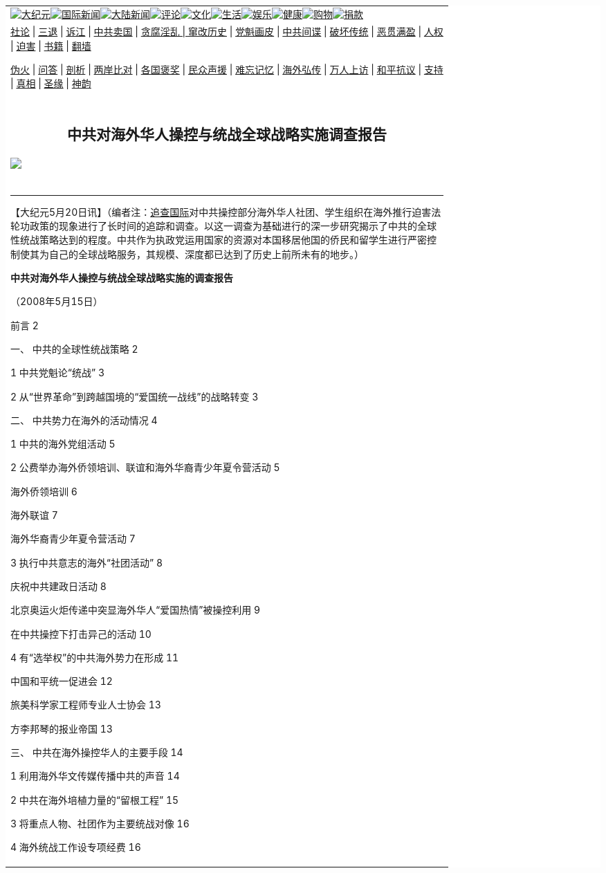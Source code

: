 <a name="1" id="1" target="_blank"></a><span id="1"></span>
<table border="0"><tr><td colspan="2" VALIGN=TOP><a href="https://github.com/mprjd2205/djy/blob/master/gb/nsc413.md#1"><img src="https://gitlab.com/szzdlab/www/raw/master/t/djy/1.jpg" title="大纪元"></a><a href="https://github.com/mprjd2205/djy/blob/master/gb/n24hr.md#1"><img src="https://gitlab.com/szzdlab/www/raw/master/t/djy/3.jpg" title="国际新闻"></a><a href="https://github.com/mprjd2205/djy/blob/master/gb/nsc413.md#1"><img src="https://gitlab.com/szzdlab/www/raw/master/t/djy/4.jpg" title="大陆新闻"></a><a href="https://github.com/mprjd2205/djy/blob/master/gb/news392.md#1"><img src="https://gitlab.com/szzdlab/www/raw/master/t/djy/5.jpg" title="评论"></a><a href="https://github.com/mprjd2205/djy/blob/master/gb/news2007.md#1"><img src="https://gitlab.com/szzdlab/www/raw/master/t/djy/6.jpg" title="文化"></a><a href="https://github.com/mprjd2205/djy/blob/master/gb/news2008.md#1"><img src="https://gitlab.com/szzdlab/www/raw/master/t/djy/7.jpg" title="生活"></a><a href="https://github.com/mprjd2205/djy/blob/master/gb/ncyule.md#1"><img src="https://gitlab.com/szzdlab/www/raw/master/t/djy/8.jpg" title="娱乐"></a><a href="https://github.com/mprjd2205/djy/blob/master/gb/nsc1002.md#1"><img src="https://gitlab.com/szzdlab/www/raw/master/t/djy/9.jpg" title="健康"><a href="https://www.youlucky.com"><img src="https://gitlab.com/szzdlab/www/raw/master/t/djy/10.jpg" title="购物"></a><a href="https://www.supportepoch.org/donation?utm_medium=epochtimes&utm_source=referral&utm_campaign=donate_button_djyhomepage"><img src="https://gitlab.com/szzdlab/www/raw/master/t/djy/12.jpg" title="捐款"></a></td></tr>
<tr><td colspan="2" VALIGN=TOP><a target="_blank" href="https://github.com/mprjd2205/djy/blob/master/gb/9p.md#1">社论</a> | <a target="_blank" href="https://github.com/mprjd2205/djy/blob/master/gb/nf5657.md#1">三退</a> | <a target="_blank" href="https://github.com/mprjd2205/djy/blob/master/gb/nf6123.md#1">诉江</a> | <a target="_blank" href="https://github.com/mprjd2205/djy/blob/master/gb/nf1176117.md#1">中共卖国</a> | <a target="_blank" href="https://github.com/mprjd2205/djy/blob/master/gb/nf5773.md#1">贪腐淫乱 | <a target="_blank" href="https://github.com/mprjd2205/djy/blob/master/gb/nf1176115.md#1">窜改历史</a> | <a target="_blank" href="https://github.com/mprjd2205/djy/blob/master/gb/nf1176107.md#1">党魁画皮</a> | <a target="_blank" href="https://github.com/mprjd2205/djy/blob/master/gb/nf1320400.md#1">中共间谍</a> | <a target="_blank" href="https://github.com/mprjd2205/djy/blob/master/gb/nf1176114.md#1">破坏传统</a> | <a target="_blank" href="https://github.com/mprjd2205/djy/blob/master/gb/nf5287.md#1">恶贯满盈</a> | <a target="_blank" href="https://github.com/mprjd2205/djy/blob/master/gb/ncid278.md#1">人权</a> | <a target="_blank" href="https://github.com/mprjd2205/djy/blob/master/gb/nf1176111.md#1">迫害</a> | <a target="_blank" href="https://github.com/mprjd2205/djy/blob/master/gb/nf1235328.md#1">书籍</a> | <a target="_blank" href="https://github.com/mprjd2205/www/blob/master/README.md?zsrh#1">翻墙</a></p><p><a target="_blank" href="https://github.com/mprjd2205/djy/blob/master/gb/nf5562.md#1">伪火</a> | <a target="_blank" href="https://github.com/mprjd2205/djy/blob/master/gb/nf4378.md#1">问答</a> | <a target="_blank" href="https://github.com/mprjd2205/djy/blob/master/gb/nf5792.md#1">剖析</a> | <a target="_blank" href="https://github.com/mprjd2205/djy/blob/master/gb/nf5735.md#1">两岸比对</a> | <a target="_blank" href="https://github.com/mprjd2205/djy/blob/master/gb/nf6119.md#1">各国褒奖</a> | <a target="_blank" href="https://github.com/mprjd2205/djy/blob/master/gb/nf6120.md#1">民众声援</a> | <a target="_blank" href="https://github.com/mprjd2205/djy/blob/master/gb/nf1188594.md#1">难忘记忆</a> | <a target="_blank" href="https://github.com/mprjd2205/djy/blob/master/gb/nf3180.md#1">海外弘传</a> | <a target="_blank" href="https://github.com/mprjd2205/djy/blob/master/gb/nf5410.md#1">万人上访</a> | <a target="_blank" href="https://github.com/mprjd2205/ntdtv/blob/master/gb/prog1530_1.md#1">和平抗议</a> | <a target="_blank" href="https://github.com/mprjd2205/djy/blob/master/gb/nf4386.md#1">支持</a> | <a target="_blank" href="https://github.com/mprjd2205/djy/blob/master/gb/nf4389.md#1">真相</a> | <a target="_blank" href="https://github.com/mprjd2205/djy/blob/master/gb/nf5790.md#1">圣缘</a> | <a target="_blank" href="https://github.com/mprjd2205/djy/blob/master/gb/nf4786.md#1">神韵</a></td></tr>
<tr><td VALIGN=TOP width="626"><h2 align=center>中共对海外华人操控与统战全球战略实施调查报告</h2>
<img src="http://i.epochtimes.com/assets/uploads/2008/05/805200932551002.jpg" />
<h6></h6>
<hr>
<p>【大纪元5月20日讯】（编者注：<a href="https://github.com/mprjd2205/djy/blob/master/gb/tag/%E8%BF%BD%E6%9F%A5%E5%9B%BD%E9%99%85.md">追查国际</a>对中共操控部分海外华人社团、学生组织在海外推行迫害法轮功政策的现象进行了长时间的追踪和调查。以这一调查为基础进行的深一步研究揭示了中共的全球性统战策略达到的程度。中共作为执政党运用国家的资源对本国移居他国的侨民和留学生进行严密控制使其为自己的全球战略服务，其规模、深度都已达到了历史上前所未有的地步。）</p>
<p><B> 中共对海外华人操控与统战全球战略实施的调查报告</B></p>
<p>（2008年5月15日）</p>
<p>前言 2</p>
<p>一、 中共的全球性统战策略 2</p>
<p>1 中共党魁论“统战” 3</p>
<p>2 从“世界革命”到跨越国境的“爱国统一战线”的战略转变 3</p>
<p>二、 中共势力在海外的活动情况 4</p>
<p>1 中共的海外党组活动 5</p>
<p>2 公费举办海外侨领培训、联谊和海外华裔青少年夏令营活动 5</p>
<p>海外侨领培训 6</p>
<p>海外联谊 7</p>
<p>海外华裔青少年夏令营活动 7</p>
<p>3 执行中共意志的海外“社团活动” 8</p>
<p>庆祝中共建政日活动 8</p>
<p>北京奥运火炬传递中突显海外华人“爱国热情”被操控利用 9</p>
<p>在中共操控下打击异己的活动 10</p>
<p>4 有“选举权”的中共海外势力在形成 11</p>
<p>中国和平统一促进会 12</p>
<p>旅美科学家工程师专业人士协会 13</p>
<p>方李邦琴的报业帝国 13</p>
<p>三、 中共在海外操控华人的主要手段 14</p>
<p>1 利用海外华文传媒传播中共的声音 14</p>
<p>2 中共在海外培植力量的“留根工程” 15</p>
<p>3 将重点人物、社团作为主要统战对像 16</p>
<p>4 海外统战工作设专项经费 16</p>